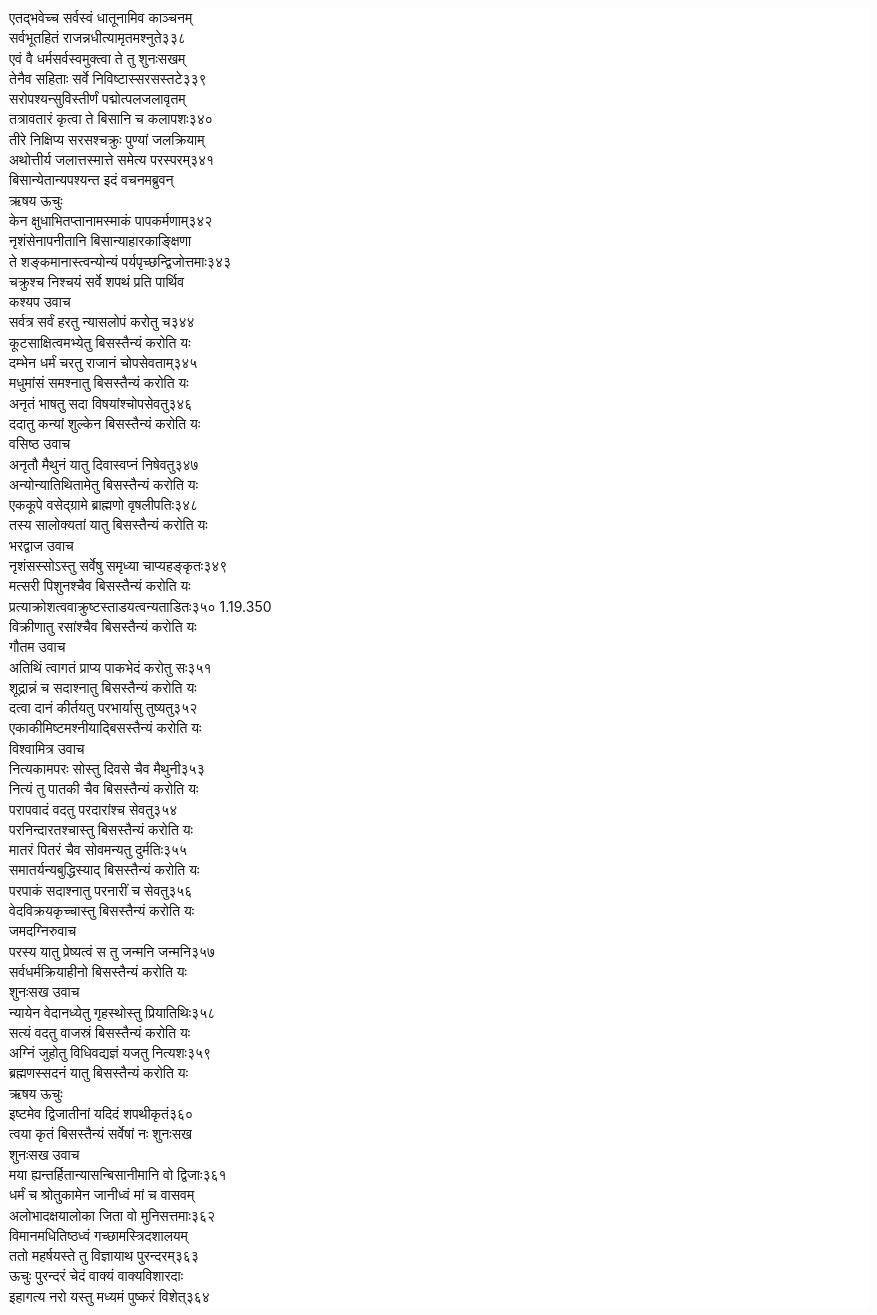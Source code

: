 एतद्भवेच्च सर्वस्वं धातूनामिव काञ्चनम्  
सर्वभूतहितं राजन्नधीत्यामृतमश्नुते३३८  
एवं वै धर्मसर्वस्वमुक्त्वा ते तु शुनःसखम्  
तेनैव सहिताः सर्वे निविष्टास्सरसस्तटे३३९  
सरोपश्यन्सुविस्तीर्णं पद्मोत्पलजलावृतम्  
तत्रावतारं कृत्वा ते बिसानि च कलापशः३४०  
तीरे निक्षिप्य सरसश्चक्रुः पुण्यां जलक्रियाम्  
अथोत्तीर्य जलात्तस्मात्ते समेत्य परस्परम्३४१  
बिसान्येतान्यपश्यन्त इदं वचनमब्रुवन्  
ऋषय ऊचुः  
केन क्षुधाभितप्तानामस्माकं पापकर्मणाम्३४२  
नृशंसेनापनीतानि बिसान्याहारकाङ्क्षिणा  
ते शङ्कमानास्त्वन्योन्यं पर्यपृच्छन्द्विजोत्तमाः३४३  
चक्रुश्च निश्चयं सर्वे शपथं प्रति पार्थिव  
कश्यप उवाच  
सर्वत्र सर्वं हरतु न्यासलोपं करोतु च३४४  
कूटसाक्षित्वमभ्येतु बिसस्तैन्यं करोति यः  
दम्भेन धर्मं चरतु राजानं चोपसेवताम्३४५  
मधुमांसं समश्नातु बिसस्तैन्यं करोति यः  
अनृतं भाषतु सदा विषयांश्चोपसेवतु३४६  
ददातु कन्यां शुल्केन बिसस्तैन्यं करोति यः  
वसिष्ठ उवाच  
अनृतौ मैथुनं यातु दिवास्वप्नं निषेवतु३४७  
अन्योन्यातिथितामेतु बिसस्तैन्यं करोति यः  
एककूपे वसेद्ग्रामे ब्राह्मणो वृषलीपतिः३४८  
तस्य सालोक्यतां यातु बिसस्तैन्यं करोति यः  
भरद्वाज उवाच  
नृशंसस्सोऽस्तु सर्वेषु समृध्या चाप्यहङ्कृतः३४९  
मत्सरी पिशुनश्चैव बिसस्तैन्यं करोति यः  
प्रत्याक्रोशत्ववाक्रुष्टस्ताडयत्वन्यताडितः३५० 1.19.350  
विक्रीणातु रसांश्चैव बिसस्तैन्यं करोति यः  
गौतम उवाच  
अतिथिं त्वागतं प्राप्य पाकभेदं करोतु सः३५१  
शूद्रान्नं च सदाश्नातु बिसस्तैन्यं करोति यः  
दत्वा दानं कीर्तयतु परभार्यासु तुष्यतु३५२  
एकाकीमिष्टमश्नीयाद्बिसस्तैन्यं करोति यः  
विश्वामित्र उवाच  
नित्यकामपरः सोस्तु दिवसे चैव मैथुनी३५३  
नित्यं तु पातकी चैव बिसस्तैन्यं करोति यः  
परापवादं वदतु परदारांश्च सेवतु३५४  
परनिन्दारतश्चास्तु बिसस्तैन्यं करोति यः  
मातरं पितरं चैव सोवमन्यतु दुर्मतिः३५५  
समातर्यन्यबुद्धिस्याद् बिसस्तैन्यं करोति यः  
परपाकं सदाश्नातु परनारीं च सेवतु३५६  
वेदविक्रयकृच्चास्तु बिसस्तैन्यं करोति यः  
जमदग्निरुवाच  
परस्य यातु प्रेष्यत्वं स तु जन्मनि जन्मनि३५७  
सर्वधर्मक्रियाहीनो बिसस्तैन्यं करोति यः  
शुनःसख उवाच  
न्यायेन वेदानध्येतु गृहस्थोस्तु प्रियातिथिः३५८  
सत्यं वदतु वाजस्रं बिसस्तैन्यं करोति यः  
अग्निं जुहोतु विधिवद्यज्ञं यजतु नित्यशः३५९  
ब्रह्मणस्सदनं यातु बिसस्तैन्यं करोति यः  
ऋषय ऊचुः  
इष्टमेव द्विजातीनां यदिदं शपथीकृतं३६०  
त्वया कृतं बिसस्तैन्यं सर्वेषां नः शुनःसख  
शुनःसख उवाच  
मया ह्यन्तर्हितान्यासन्बिसानीमानि वो द्विजाः३६१  
धर्मं च श्रोतुकामेन जानीध्वं मां च वासवम्  
अलोभादक्षयालोका जिता वो मुनिसत्तमाः३६२  
विमानमधितिष्ठध्वं गच्छामस्त्रिदशालयम्  
ततो महर्षयस्ते तु विज्ञायाथ पुरन्दरम्३६३  
ऊचुः पुरन्दरं चेदं वाक्यं वाक्यविशारदाः  
इहागत्य नरो यस्तु मध्यमं पुष्करं विशेत्३६४  